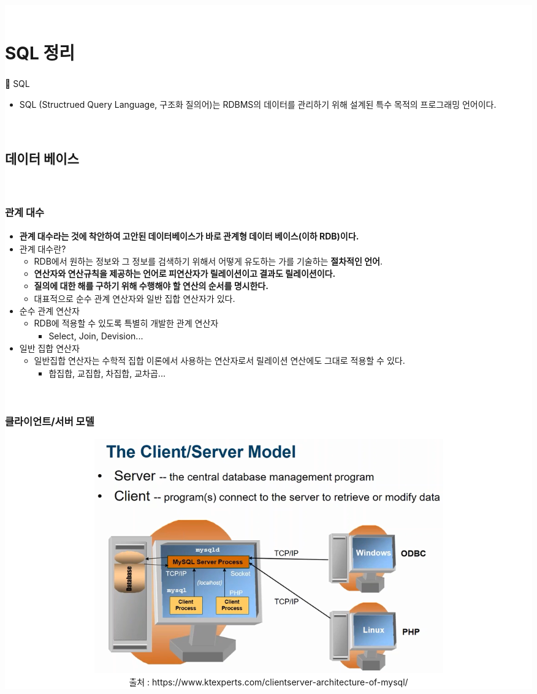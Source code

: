 <br>

# SQL 정리

🤔  SQL

* SQL (Structrued Query Language, 구조화 질의어)는 RDBMS의 데이터를 관리하기 위해 설계된 특수 목적의 프로그래밍 언어이다.

<br>

## 데이터 베이스

<br>

### 관계 대수

* **관계 대수라는 것에 착안하여 고안된 데이터베이스가 바로 관계형 데이터 베이스(이하 RDB)이다.**
* 관계 대수란?
  * RDB에서 원하는 정보와 그 정보를 검색하기 위해서 어떻게 유도하는 가를 기술하는 **절차적인 언어**.
  * **연산자와 연산규칙을 제공하는 언어로 피연산자가 릴레이션이고 결과도 릴레이션이다.**
  * **질의에 대한 해를 구하기 위해 수행해야 할 연산의 순서를 명시한다.**
  * 대표적으로 순수 관계 연산자와 일반 집합 연산자가 있다.
* 순수 관계 연산자
  * RDB에 적용할 수 있도록 특별히 개발한 관계 연산자
    * Select, Join, Devision...
* 일반 집합 연산자
  * 일반집합 연산자는 수학적 집합 이론에서 사용하는 연산자로서 릴레이션 연산에도 그대로 적용할 수 있다.
    * 합집합, 교집합, 차집합, 교차곱...

<br>

### 클라이언트/서버 모델

<p align="center"><img src="image/image-20201110134906702.png" /><br>출처 : https://www.ktexperts.com/clientserver-architecture-of-mysql/</p>
